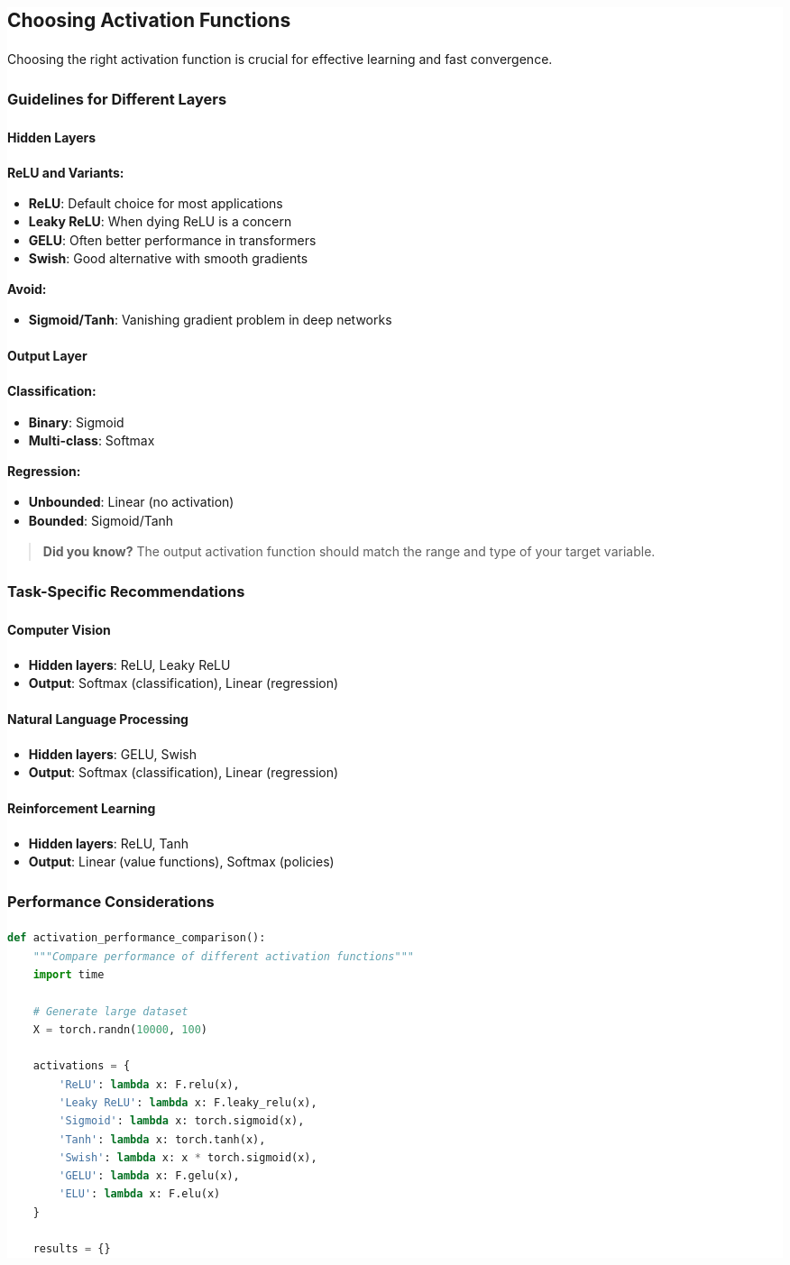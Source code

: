 
## Choosing Activation Functions

Choosing the right activation function is crucial for effective learning and fast convergence.

### Guidelines for Different Layers

#### Hidden Layers

**ReLU and Variants:**
- **ReLU**: Default choice for most applications
- **Leaky ReLU**: When dying ReLU is a concern
- **GELU**: Often better performance in transformers
- **Swish**: Good alternative with smooth gradients

**Avoid:**
- **Sigmoid/Tanh**: Vanishing gradient problem in deep networks

#### Output Layer

**Classification:**
- **Binary**: Sigmoid
- **Multi-class**: Softmax

**Regression:**
- **Unbounded**: Linear (no activation)
- **Bounded**: Sigmoid/Tanh

> **Did you know?**
> The output activation function should match the range and type of your target variable.

### Task-Specific Recommendations

#### Computer Vision
- **Hidden layers**: ReLU, Leaky ReLU
- **Output**: Softmax (classification), Linear (regression)

#### Natural Language Processing
- **Hidden layers**: GELU, Swish
- **Output**: Softmax (classification), Linear (regression)

#### Reinforcement Learning
- **Hidden layers**: ReLU, Tanh
- **Output**: Linear (value functions), Softmax (policies)

### Performance Considerations

```python
def activation_performance_comparison():
    """Compare performance of different activation functions"""
    import time
    
    # Generate large dataset
    X = torch.randn(10000, 100)
    
    activations = {
        'ReLU': lambda x: F.relu(x),
        'Leaky ReLU': lambda x: F.leaky_relu(x),
        'Sigmoid': lambda x: torch.sigmoid(x),
        'Tanh': lambda x: torch.tanh(x),
        'Swish': lambda x: x * torch.sigmoid(x),
        'GELU': lambda x: F.gelu(x),
        'ELU': lambda x: F.elu(x)
    }
    
    results = {}
```